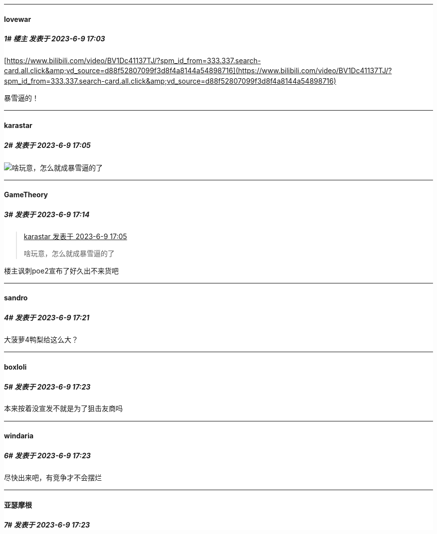 
*****

####  lovewar  
##### 1#       楼主       发表于 2023-6-9 17:03

[https://www.bilibili.com/video/BV1Dc41137TJ/?spm_id_from=333.337.search-card.all.click&amp;vd_source=d88f52807099f3d8f4a8144a54898716](https://www.bilibili.com/video/BV1Dc41137TJ/?spm_id_from=333.337.search-card.all.click&amp;vd_source=d88f52807099f3d8f4a8144a54898716)

暴雪逼的！

*****

####  karastar  
##### 2#       发表于 2023-6-9 17:05

<img src="https://static.saraba1st.com/image/smiley/face2017/001.png" referrerpolicy="no-referrer">啥玩意，怎么就成暴雪逼的了

*****

####  GameTheory  
##### 3#       发表于 2023-6-9 17:14

<blockquote><a href="httphttps://bbs.saraba1st.com/2b/forum.php?mod=redirect&amp;goto=findpost&amp;pid=61203840&amp;ptid=2139248" target="_blank">karastar 发表于 2023-6-9 17:05</a>

啥玩意，怎么就成暴雪逼的了</blockquote>
楼主讽刺poe2宣布了好久出不来货吧

*****

####  sandro  
##### 4#       发表于 2023-6-9 17:21

大菠萝4鸭梨给这么大？

*****

####  boxloli  
##### 5#       发表于 2023-6-9 17:23

本来按着没宣发不就是为了狙击友商吗

*****

####  windaria  
##### 6#       发表于 2023-6-9 17:23

尽快出来吧，有竞争才不会摆烂

*****

####  亚瑟摩根  
##### 7#       发表于 2023-6-9 17:23
